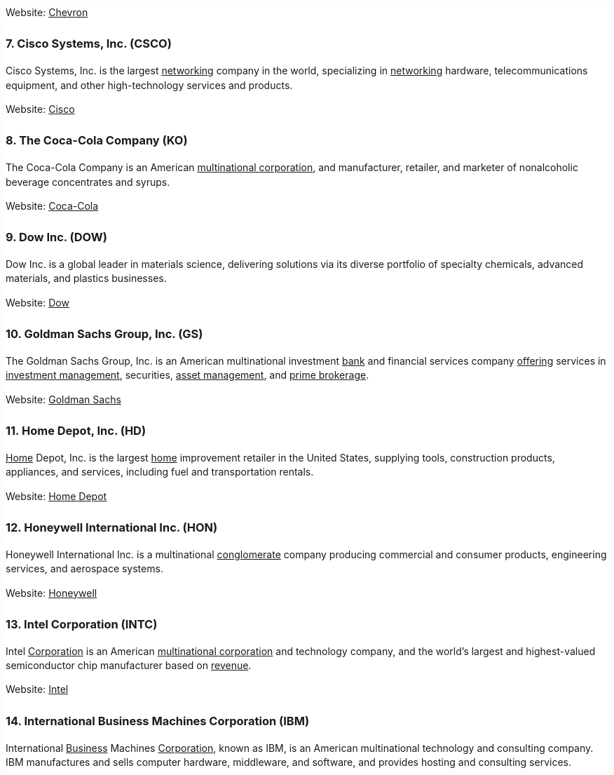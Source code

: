 Website: [Chevron](https://www.chevron.com)

### 7. Cisco Systems, Inc. (CSCO)
Cisco Systems, Inc. is the largest [networking](../n/networking.md) company in the world, specializing in [networking](../n/networking.md) hardware, telecommunications equipment, and other high-technology services and products.

Website: [Cisco](https://www.cisco.com)

### 8. The Coca-Cola Company (KO)
The Coca-Cola Company is an American [multinational corporation](../m/multinational_corporation.md), and manufacturer, retailer, and marketer of nonalcoholic beverage concentrates and syrups.

Website: [Coca-Cola](https://www.coca-colacompany.com)

### 9. Dow Inc. (DOW)
Dow Inc. is a global leader in materials science, delivering solutions via its diverse portfolio of specialty chemicals, advanced materials, and plastics businesses.

Website: [Dow](https://www.dow.com)

### 10. Goldman Sachs Group, Inc. (GS)
The Goldman Sachs Group, Inc. is an American multinational investment [bank](../b/bank.md) and financial services company [offering](../o/offering.md) services in [investment management](../i/investment_management.md), securities, [asset management](../a/asset_management.md), and [prime brokerage](../p/prime_brokerage.md).

Website: [Goldman Sachs](https://www.goldmansachs.com)

### 11. Home Depot, Inc. (HD)
[Home](../h/home.md) Depot, Inc. is the largest [home](../h/home.md) improvement retailer in the United States, supplying tools, construction products, appliances, and services, including fuel and transportation rentals.

Website: [Home Depot](https://www.homedepot.com)

### 12. Honeywell International Inc. (HON)
Honeywell International Inc. is a multinational [conglomerate](../c/conglomerate.md) company producing commercial and consumer products, engineering services, and aerospace systems.

Website: [Honeywell](https://www.honeywell.com)

### 13. Intel Corporation (INTC)
Intel [Corporation](../c/corporation.md) is an American [multinational corporation](../m/multinational_corporation.md) and technology company, and the world’s largest and highest-valued semiconductor chip manufacturer based on [revenue](../r/revenue.md).

Website: [Intel](https://www.intel.com)

### 14. International Business Machines Corporation (IBM)
International [Business](../b/business.md) Machines [Corporation](../c/corporation.md), known as IBM, is an American multinational technology and consulting company. IBM manufactures and sells computer hardware, middleware, and software, and provides hosting and consulting services.

